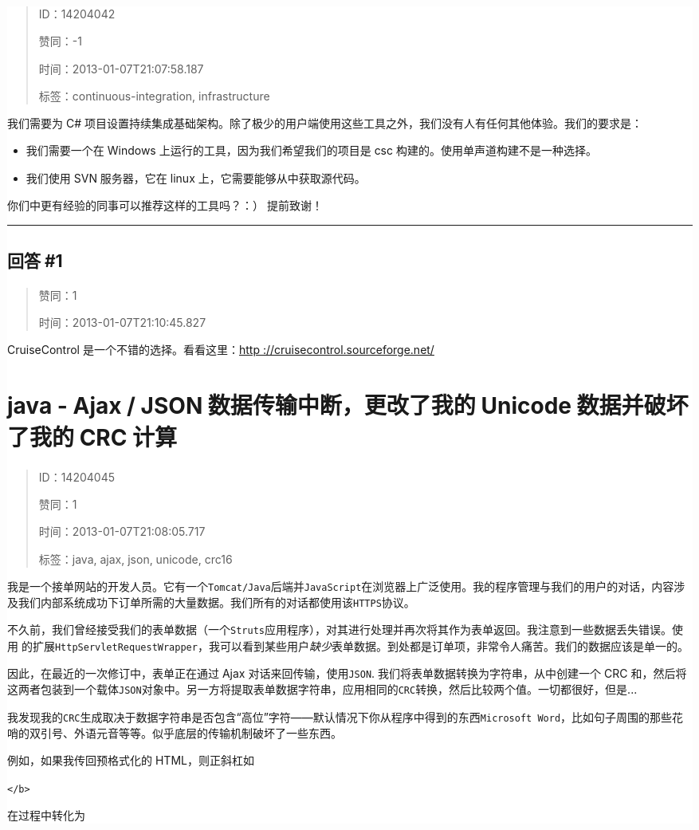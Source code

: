 > ID：14204042
> 
> 赞同：-1
> 
> 时间：2013-01-07T21:07:58.187
> 
> 标签：continuous-integration, infrastructure

我们需要为 C# 项目设置持续集成基础架构。除了极少的用户端使用这些工具之外，我们没有人有任何其他体验。我们的要求是：

*   我们需要一个在 Windows 上运行的工具，因为我们希望我们的项目是 csc 构建的。使用单声道构建不是一种选择。

*   我们使用 SVN 服务器，它在 linux 上，它需要能够从中获取源代码。

你们中更有经验的同事可以推荐这样的工具吗？：） 提前致谢！

* * *

## 回答 #1

> 赞同：1
> 
> 时间：2013-01-07T21:10:45.827

CruiseControl 是一个不错的选择。看看这里：[http ://cruisecontrol.sourceforge.net/](http://cruisecontrol.sourceforge.net/)

# java - Ajax / JSON 数据传输中断，更改了我的 Unicode 数据并破坏了我的 CRC 计算

> ID：14204045
> 
> 赞同：1
> 
> 时间：2013-01-07T21:08:05.717
> 
> 标签：java, ajax, json, unicode, crc16

我是一个接单网站的开发人员。它有一个`Tomcat/Java`后端并`JavaScript`在浏览器上广泛使用。我的程序管理与我们的用户的对话，内容涉及我们内部系统成功下订单所需的大量数据。我们所有的对话都使用该`HTTPS`协议。

不久前，我们曾经接受我们的表单数据（一个`Struts`应用程序），对其进行处理并再次将其作为表单返回。我注意到一些数据丢失错误。使用 的扩展`HttpServletRequestWrapper`，我可以看到某些用户*缺少*表单数据。到处都是订单项，非常令人痛苦。我们的数据应该是单一的。

因此，在最近的一次修订中，表单正在通过 Ajax 对话来回传输，使用`JSON`. 我们将表单数据转换为字符串，从中创建一个 CRC 和，然后将这两者包装到一个载体`JSON`对象中。另一方将提取表单数据字符串，应用相同的`CRC`转换，然后比较两个值。一切都很好，但是...

我发现我的`CRC`生成取决于数据字符串是否包含“高位”字符——默认情况下你从程序中得到的东西`Microsoft Word`，比如句子周围的那些花哨的双引号、外语元音等等。似乎底层的传输机制破坏了一些东西。

例如，如果我传回预格式化的 HTML，则正斜杠如

```
</b> 
```

在过程中转化为
